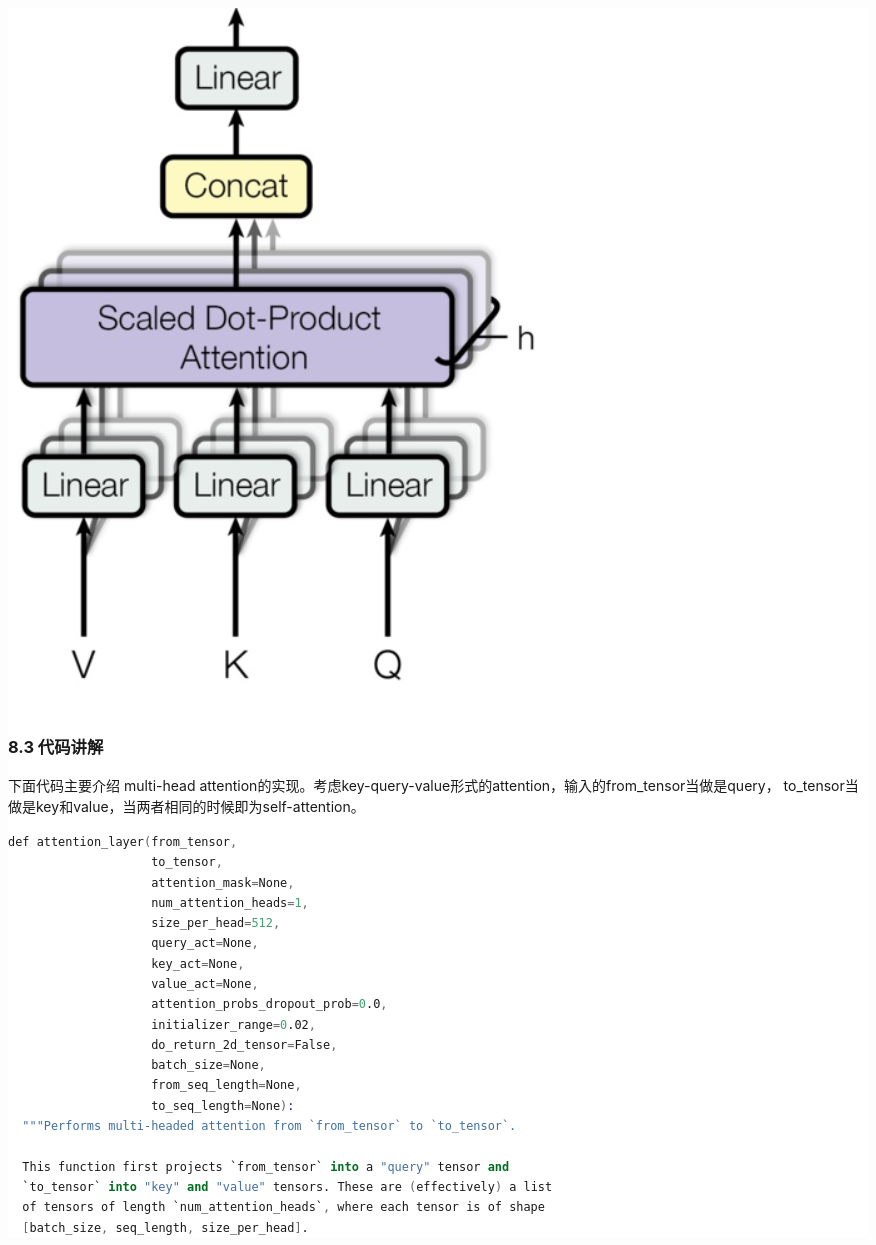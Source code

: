 ![](img/微信截图_20200625101800.png)

### 8.3 代码讲解

下面代码主要介绍 multi-head attention的实现。考虑key-query-value形式的attention，输入的from_tensor当做是query， to_tensor当做是key和value，当两者相同的时候即为self-attention。

```s
def attention_layer(from_tensor,
                    to_tensor,
                    attention_mask=None,
                    num_attention_heads=1,
                    size_per_head=512,
                    query_act=None,
                    key_act=None,
                    value_act=None,
                    attention_probs_dropout_prob=0.0,
                    initializer_range=0.02,
                    do_return_2d_tensor=False,
                    batch_size=None,
                    from_seq_length=None,
                    to_seq_length=None):
  """Performs multi-headed attention from `from_tensor` to `to_tensor`.

  This function first projects `from_tensor` into a "query" tensor and
  `to_tensor` into "key" and "value" tensors. These are (effectively) a list
  of tensors of length `num_attention_heads`, where each tensor is of shape
  [batch_size, seq_length, size_per_head].

```